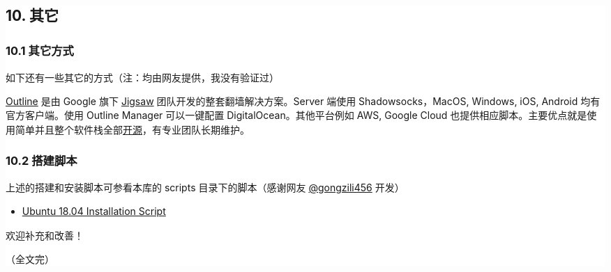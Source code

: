## 10. 其它

### 10.1 其它方式

如下还有一些其它的方式（注：均由网友提供，我没有验证过）

[Outline](https://getoutline.org/en/home) 是由 Google 旗下 [Jigsaw](https://jigsaw.google.com/) 团队开发的整套翻墙解决方案。Server 端使用 Shadowsocks，MacOS, Windows, iOS, Android 均有官方客户端。使用 Outline Manager 可以一键配置 DigitalOcean。其他平台例如 AWS, Google Cloud 也提供相应脚本。主要优点就是使用简单并且整个软件栈全部[开源](https://github.com/Jigsaw-Code/?q=outline)，有专业团队长期维护。

### 10.2 搭建脚本

上述的搭建和安装脚本可参看本库的 scripts 目录下的脚本（感谢网友 [@gongzili456](https://github.com/gongzili456) 开发）

-  [Ubuntu 18.04 Installation Script](https://github.com/haoel/haoel.github.io/blob/master/scripts/install.ubuntu.18.04.sh)

欢迎补充和改善！

（全文完）

